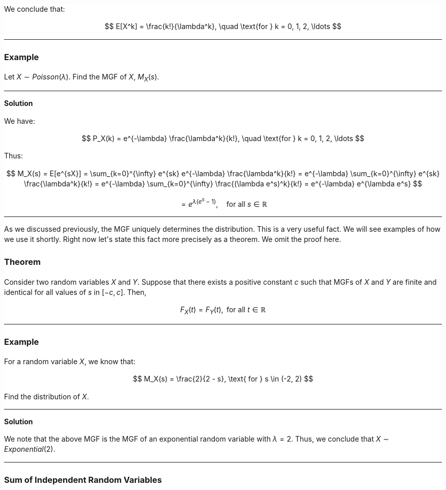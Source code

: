 We conclude that:

$$ E[X^k] = \frac{k!}{\lambda^k}, \quad \text{for } k = 0, 1, 2, \ldots $$

---

### Example

Let $X \sim Poisson(\lambda)$. Find the MGF of $X$, $M_X(s)$.

---

**Solution**

We have:

$$ P_X(k) = e^{-\lambda} \frac{\lambda^k}{k!}, \quad \text{for } k = 0, 1, 2, \ldots $$

Thus:

$$ M_X(s) = E[e^{sX}] = \sum_{k=0}^{\infty} e^{sk} e^{-\lambda} \frac{\lambda^k}{k!} = e^{-\lambda} \sum_{k=0}^{\infty} e^{sk} \frac{\lambda^k}{k!} = e^{-\lambda} \sum_{k=0}^{\infty} \frac{(\lambda e^s)^k}{k!} = e^{-\lambda} e^{\lambda e^s} $$

$$ = e^{\lambda (e^s - 1)}, \quad \text{for all } s \in \mathbb{R} $$

---

As we discussed previously, the MGF uniquely determines the distribution. This is a very useful fact. We will see examples of how we use it shortly. Right now let's state this fact more precisely as a theorem. We omit the proof here.

### Theorem

Consider two random variables $X$ and $Y$. Suppose that there exists a positive constant $c$ such that MGFs of $X$ and $Y$ are finite and identical for all values of $s$ in $[-c, c]$. Then,

$$ F_X(t) = F_Y(t), \text{ for all } t \in \mathbb{R} $$

---

### Example

For a random variable $X$, we know that:

$$ M_X(s) = \frac{2}{2 - s}, \text{ for } s \in (-2, 2) $$

Find the distribution of $X$.

---

**Solution**

We note that the above MGF is the MGF of an exponential random variable with $\lambda = 2$. Thus, we conclude that $X \sim Exponential(2)$.

---

### Sum of Independent Random Variables
